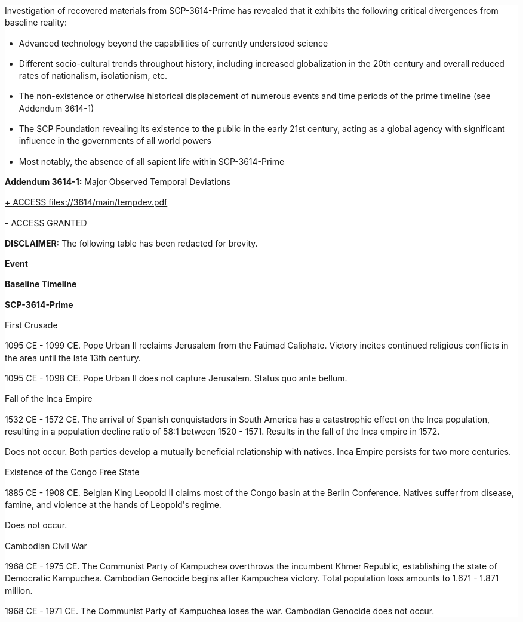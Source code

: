 Investigation of recovered materials from SCP-3614-Prime has revealed that it exhibits the following critical divergences from baseline reality:

*   Advanced technology beyond the capabilities of currently understood science

*   Different socio-cultural trends throughout history, including increased globalization in the 20th century and overall reduced rates of nationalism, isolationism, etc.

*   The non-existence or otherwise historical displacement of numerous events and time periods of the prime timeline (see Addendum 3614-1)

*   The SCP Foundation revealing its existence to the public in the early 21st century, acting as a global agency with significant influence in the governments of all world powers

*   Most notably, the absence of all sapient life within SCP-3614-Prime

**Addendum 3614-1:** Major Observed Temporal Deviations

[+ ACCESS files://3614/main/tempdev.pdf](javascript:;)

[\- ACCESS GRANTED](javascript:;)

**DISCLAIMER:** The following table has been redacted for brevity.

**Event**

**Baseline Timeline**

**SCP-3614-Prime**

First Crusade

1095 CE - 1099 CE. Pope Urban II reclaims Jerusalem from the Fatimad Caliphate. Victory incites continued religious conflicts in the area until the late 13th century.

1095 CE - 1098 CE. Pope Urban II does not capture Jerusalem. Status quo ante bellum.

Fall of the Inca Empire

1532 CE - 1572 CE. The arrival of Spanish conquistadors in South America has a catastrophic effect on the Inca population, resulting in a population decline ratio of 58:1 between 1520 - 1571. Results in the fall of the Inca empire in 1572.

Does not occur. Both parties develop a mutually beneficial relationship with natives. Inca Empire persists for two more centuries.

Existence of the Congo Free State

1885 CE - 1908 CE. Belgian King Leopold II claims most of the Congo basin at the Berlin Conference. Natives suffer from disease, famine, and violence at the hands of Leopold's regime.

Does not occur.

Cambodian Civil War

1968 CE - 1975 CE. The Communist Party of Kampuchea overthrows the incumbent Khmer Republic, establishing the state of Democratic Kampuchea. Cambodian Genocide begins after Kampuchea victory. Total population loss amounts to 1.671 - 1.871 million.

1968 CE - 1971 CE. The Communist Party of Kampuchea loses the war. Cambodian Genocide does not occur.
